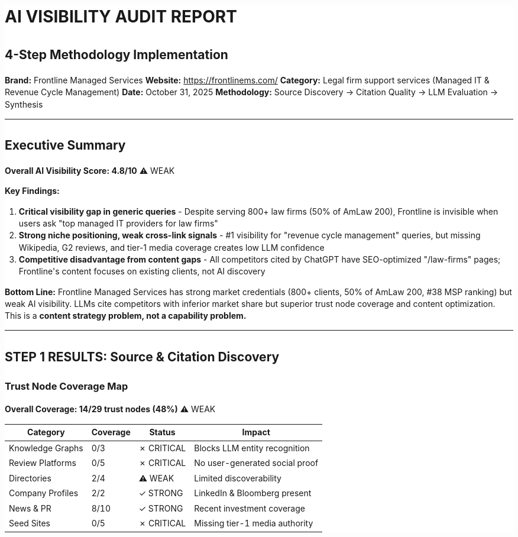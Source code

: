# AI VISIBILITY AUDIT REPORT
## 4-Step Methodology Implementation

**Brand:** Frontline Managed Services
**Website:** https://frontlinems.com/
**Category:** Legal firm support services (Managed IT & Revenue Cycle Management)
**Date:** October 31, 2025
**Methodology:** Source Discovery → Citation Quality → LLM Evaluation → Synthesis

---

## Executive Summary

**Overall AI Visibility Score: 4.8/10** ⚠️ WEAK

**Key Findings:**
1. **Critical visibility gap in generic queries** - Despite serving 800+ law firms (50% of AmLaw 200), Frontline is invisible when users ask "top managed IT providers for law firms"
2. **Strong niche positioning, weak cross-link signals** - #1 visibility for "revenue cycle management" queries, but missing Wikipedia, G2 reviews, and tier-1 media coverage creates low LLM confidence
3. **Competitive disadvantage from content gaps** - All competitors cited by ChatGPT have SEO-optimized "/law-firms" pages; Frontline's content focuses on existing clients, not AI discovery

**Bottom Line:** Frontline Managed Services has strong market credentials (800+ clients, 50% of AmLaw 200, #38 MSP ranking) but weak AI visibility. LLMs cite competitors with inferior market share but superior trust node coverage and content optimization. This is a **content strategy problem, not a capability problem.**

---

## STEP 1 RESULTS: Source & Citation Discovery

### Trust Node Coverage Map

**Overall Coverage: 14/29 trust nodes (48%)** ⚠️ WEAK

| Category | Coverage | Status | Impact |
|----------|----------|--------|--------|
| Knowledge Graphs | 0/3 | ✗ CRITICAL | Blocks LLM entity recognition |
| Review Platforms | 0/5 | ✗ CRITICAL | No user-generated social proof |
| Directories | 2/4 | ⚠️ WEAK | Limited discoverability |
| Company Profiles | 2/2 | ✓ STRONG | LinkedIn & Bloomberg present |
| News & PR | 8/10 | ✓ STRONG | Recent investment coverage |
| Seed Sites | 0/5 | ✗ CRITICAL | Missing tier-1 media authority |
